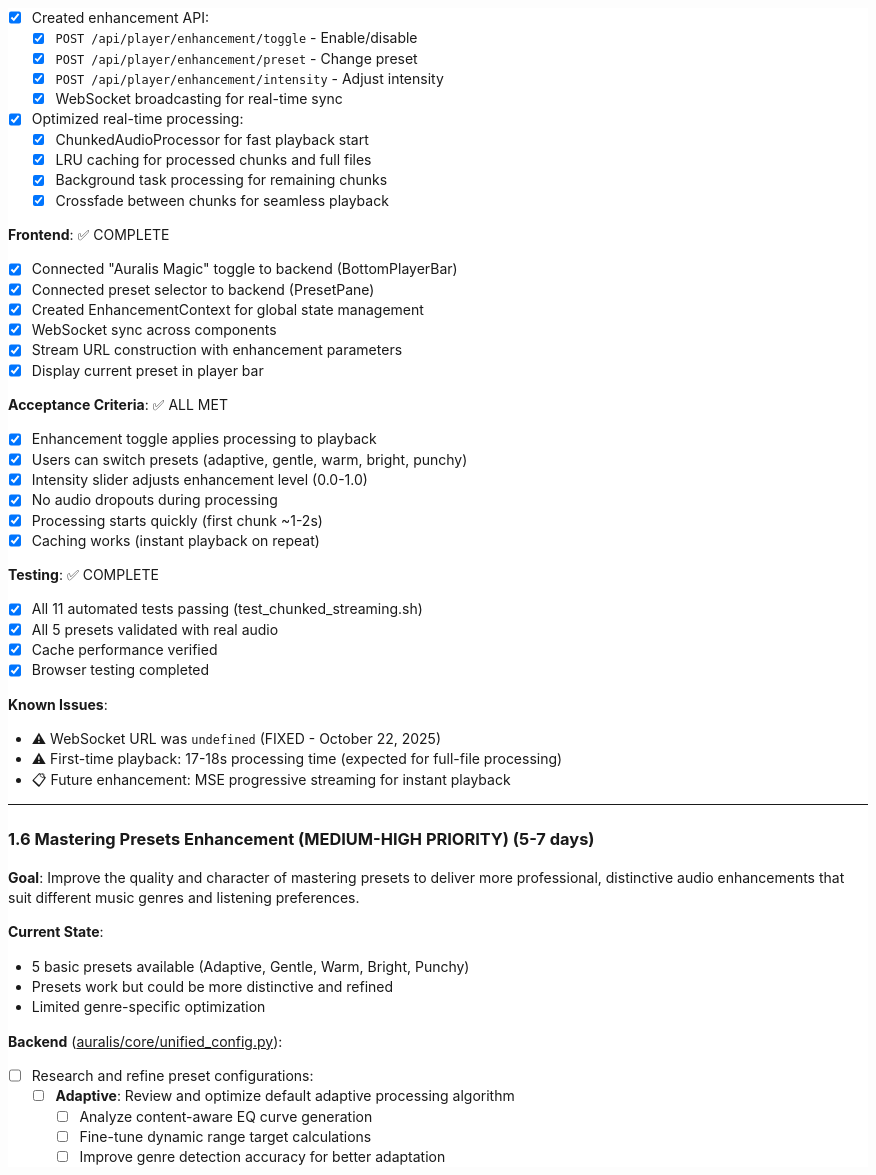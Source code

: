 - [x] Created enhancement API:
  - [x] `POST /api/player/enhancement/toggle` - Enable/disable
  - [x] `POST /api/player/enhancement/preset` - Change preset
  - [x] `POST /api/player/enhancement/intensity` - Adjust intensity
  - [x] WebSocket broadcasting for real-time sync

- [x] Optimized real-time processing:
  - [x] ChunkedAudioProcessor for fast playback start
  - [x] LRU caching for processed chunks and full files
  - [x] Background task processing for remaining chunks
  - [x] Crossfade between chunks for seamless playback

**Frontend**: ✅ COMPLETE
- [x] Connected "Auralis Magic" toggle to backend (BottomPlayerBar)
- [x] Connected preset selector to backend (PresetPane)
- [x] Created EnhancementContext for global state management
- [x] WebSocket sync across components
- [x] Stream URL construction with enhancement parameters
- [x] Display current preset in player bar

**Acceptance Criteria**: ✅ ALL MET
- [x] Enhancement toggle applies processing to playback
- [x] Users can switch presets (adaptive, gentle, warm, bright, punchy)
- [x] Intensity slider adjusts enhancement level (0.0-1.0)
- [x] No audio dropouts during processing
- [x] Processing starts quickly (first chunk ~1-2s)
- [x] Caching works (instant playback on repeat)

**Testing**: ✅ COMPLETE
- [x] All 11 automated tests passing (test_chunked_streaming.sh)
- [x] All 5 presets validated with real audio
- [x] Cache performance verified
- [x] Browser testing completed

**Known Issues**:
- ⚠️ WebSocket URL was `undefined` (FIXED - October 22, 2025)
- ⚠️ First-time playback: 17-18s processing time (expected for full-file processing)
- 📋 Future enhancement: MSE progressive streaming for instant playback

---

### 1.6 Mastering Presets Enhancement (MEDIUM-HIGH PRIORITY) (5-7 days)

**Goal**: Improve the quality and character of mastering presets to deliver more professional, distinctive audio enhancements that suit different music genres and listening preferences.

**Current State**:
- 5 basic presets available (Adaptive, Gentle, Warm, Bright, Punchy)
- Presets work but could be more distinctive and refined
- Limited genre-specific optimization

**Backend** ([auralis/core/unified_config.py](../../auralis/core/unified_config.py)):
- [ ] Research and refine preset configurations:
  - [ ] **Adaptive**: Review and optimize default adaptive processing algorithm
    - [ ] Analyze content-aware EQ curve generation
    - [ ] Fine-tune dynamic range target calculations
    - [ ] Improve genre detection accuracy for better adaptation
